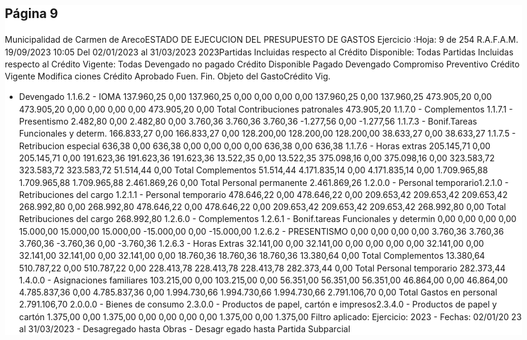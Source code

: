 ## Página 9

Municipalidad de
Carmen de ArecoESTADO DE EJECUCION DEL PRESUPUESTO DE GASTOS
Ejercicio 
:Hoja: 9 de 254 R.A.F.A.M.
19/09/2023 10:05
Del 02/01/2023 al 31/03/2023
2023Partidas Incluidas respecto al Crédito Disponible: Todas
Partidas Incluidas respecto al Crédito Vigente: Todas
Devengado 
no pagado Crédito 
Disponible Pagado Devengado Compromiso Preventivo Crédito 
Vigente Modifica 
ciones Crédito 
Aprobado Fuen. 
Fin. Objeto del GastoCrédito Vig. 
- Devengado 
1.1.6.2 - IOMA 137.960,25 0,00 137.960,25 0,00 0,00 0,00 0,00 137.960,25 0,00 137.960,25 473.905,20 0,00 473.905,20 0,00 0,00 0,00 0,00 473.905,20 0,00
Total Contribuciones patronales 473.905,20
1.1.7.0 - Complementos 1.1.7.1 - Presentismo
2.482,80 0,00 2.482,80 0,00 3.760,36 3.760,36 3.760,36 -1.277,56 0,00 -1.277,56
1.1.7.3 - Bonif.Tareas Funcionales y determ. 166.833,27 0,00 166.833,27 0,00 128.200,00 128.200,00 128.200,00 38.633,27 0,00 38.633,27
1.1.7.5 - Retribucion especial 636,38 0,00 636,38 0,00 0,00 0,00 0,00 636,38 0,00 636,38
1.1.7.6 - Horas extras 205.145,71 0,00 205.145,71 0,00 191.623,36 191.623,36 191.623,36 13.522,35 0,00 13.522,35 375.098,16 0,00 375.098,16 0,00 323.583,72 323.583,72 323.583,72 51.514,44 0,00
Total Complementos 51.514,44
4.171.835,14 0,00 4.171.835,14 0,00 1.709.965,88 1.709.965,88 1.709.965,88 2.461.869,26 0,00 Total Personal permanente 2.461.869,26
1.2.0.0 - Personal temporario1.2.1.0 - Retribuciones del cargo 1.2.1.1 - Personal temporario
478.646,22 0,00 478.646,22 0,00 209.653,42 209.653,42 209.653,42 268.992,80 0,00 268.992,80 478.646,22 0,00 478.646,22 0,00 209.653,42 209.653,42 209.653,42 268.992,80 0,00
Total Retribuciones del cargo 268.992,80
1.2.6.0 - Complementos 1.2.6.1 - Bonif.tareas Funcionales y determin
0,00 0,00 0,00 0,00 15.000,00 15.000,00 15.000,00 -15.000,00 0,00 -15.000,00
1.2.6.2 - PRESENTISMO 0,00 0,00 0,00 0,00 3.760,36 3.760,36 3.760,36 -3.760,36 0,00 -3.760,36
1.2.6.3 - Horas Extras 32.141,00 0,00 32.141,00 0,00 0,00 0,00 0,00 32.141,00 0,00 32.141,00 32.141,00 0,00 32.141,00 0,00 18.760,36 18.760,36 18.760,36 13.380,64 0,00
Total Complementos 13.380,64
510.787,22 0,00 510.787,22 0,00 228.413,78 228.413,78 228.413,78 282.373,44 0,00 Total Personal temporario 282.373,44
1.4.0.0 - Asignaciones familiares 103.215,00 0,00 103.215,00 0,00 56.351,00 56.351,00 56.351,00 46.864,00 0,00 46.864,00
4.785.837,36 0,00 4.785.837,36 0,00 1.994.730,66 1.994.730,66 1.994.730,66 2.791.106,70 0,00 Total Gastos en personal 2.791.106,70
2.0.0.0 - Bienes de consumo 2.3.0.0 - Productos de papel, cartón e impresos2.3.4.0 - Productos de papel y cartón
1.375,00 0,00 1.375,00 0,00 0,00 0,00 0,00 1.375,00 0,00 1.375,00
Filtro aplicado: Ejercicio: 2023 - Fechas: 02/01/20 23 al 31/03/2023 - Desagregado hasta Obras - Desagr egado hasta Partida Subparcial 
